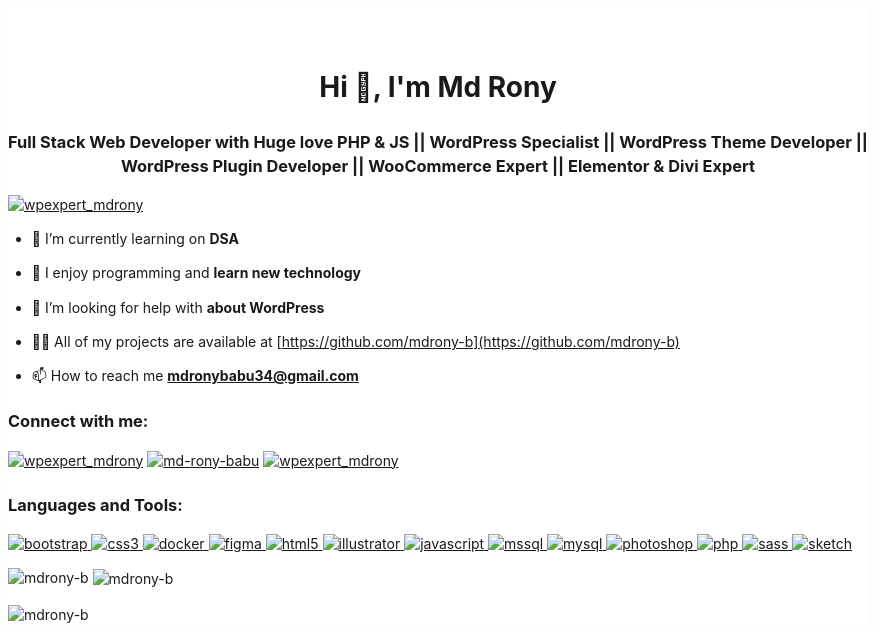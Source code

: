 <img src="https://media.licdn.com/dms/image/D5616AQHSP_2-q3Og4g/profile-displaybackgroundimage-shrink_350_1400/0/1684237783798?e=1728518400&v=beta&t=2gBMrDraeLa0TctmsyqKZ0gHBSaEC-7tQpQZCuNFBiY" width="100%" height="auto" alt="">

<h1 align="center">Hi 👋, I'm Md Rony</h1>
<h3 align="center">Full Stack Web Developer with Huge love PHP & JS || WordPress Specialist || WordPress Theme Developer || WordPress Plugin Developer || WooCommerce Expert || Elementor & Divi Expert</h3>

<p align="left"> <a href="https://twitter.com/wpexpert_mdrony" target="blank"><img src="https://img.shields.io/twitter/follow/wpexpert_mdrony?logo=twitter&style=for-the-badge" alt="wpexpert_mdrony" /></a> </p>

- 🔭 I’m currently learning on **DSA**

- 🌱 I enjoy programming and **learn new technology**

- 🤝 I’m looking for help with **about WordPress**

- 👨‍💻 All of my projects are available at [https://github.com/mdrony-b](https://github.com/mdrony-b)

- 📫 How to reach me **mdronybabu34@gmail.com**

<h3 align="left">Connect with me:</h3>
<p align="left">
<a href="https://twitter.com/wpexpert_mdrony" target="blank"><img align="center" src="https://raw.githubusercontent.com/rahuldkjain/github-profile-readme-generator/master/src/images/icons/Social/twitter.svg" alt="wpexpert_mdrony" height="30" width="40" /></a>
<a href="https://linkedin.com/in/md-rony-babu" target="blank"><img align="center" src="https://raw.githubusercontent.com/rahuldkjain/github-profile-readme-generator/master/src/images/icons/Social/linked-in-alt.svg" alt="md-rony-babu" height="30" width="40" /></a>
<a href="https://www.behance.net/wpexpert_mdrony" target="blank"><img align="center" src="https://raw.githubusercontent.com/rahuldkjain/github-profile-readme-generator/master/src/images/icons/Social/behance.svg" alt="wpexpert_mdrony" height="30" width="40" /></a>
</p>

<h3 align="left">Languages and Tools:</h3>
<p align="left"> <a href="https://getbootstrap.com" target="_blank" rel="noreferrer"> <img src="https://raw.githubusercontent.com/devicons/devicon/master/icons/bootstrap/bootstrap-plain-wordmark.svg" alt="bootstrap" width="40" height="40"/> </a> <a href="https://www.w3schools.com/css/" target="_blank" rel="noreferrer"> <img src="https://raw.githubusercontent.com/devicons/devicon/master/icons/css3/css3-original-wordmark.svg" alt="css3" width="40" height="40"/> </a> <a href="https://www.docker.com/" target="_blank" rel="noreferrer"> <img src="https://raw.githubusercontent.com/devicons/devicon/master/icons/docker/docker-original-wordmark.svg" alt="docker" width="40" height="40"/> </a> <a href="https://www.figma.com/" target="_blank" rel="noreferrer"> <img src="https://www.vectorlogo.zone/logos/figma/figma-icon.svg" alt="figma" width="40" height="40"/> </a> <a href="https://www.w3.org/html/" target="_blank" rel="noreferrer"> <img src="https://raw.githubusercontent.com/devicons/devicon/master/icons/html5/html5-original-wordmark.svg" alt="html5" width="40" height="40"/> </a> <a href="https://www.adobe.com/in/products/illustrator.html" target="_blank" rel="noreferrer"> <img src="https://www.vectorlogo.zone/logos/adobe_illustrator/adobe_illustrator-icon.svg" alt="illustrator" width="40" height="40"/> </a> <a href="https://developer.mozilla.org/en-US/docs/Web/JavaScript" target="_blank" rel="noreferrer"> <img src="https://raw.githubusercontent.com/devicons/devicon/master/icons/javascript/javascript-original.svg" alt="javascript" width="40" height="40"/> </a> <a href="https://www.microsoft.com/en-us/sql-server" target="_blank" rel="noreferrer"> <img src="https://www.svgrepo.com/show/303229/microsoft-sql-server-logo.svg" alt="mssql" width="40" height="40"/> </a> <a href="https://www.mysql.com/" target="_blank" rel="noreferrer"> <img src="https://raw.githubusercontent.com/devicons/devicon/master/icons/mysql/mysql-original-wordmark.svg" alt="mysql" width="40" height="40"/> </a> <a href="https://www.photoshop.com/en" target="_blank" rel="noreferrer"> <img src="https://raw.githubusercontent.com/devicons/devicon/master/icons/photoshop/photoshop-line.svg" alt="photoshop" width="40" height="40"/> </a> <a href="https://www.php.net" target="_blank" rel="noreferrer"> <img src="https://raw.githubusercontent.com/devicons/devicon/master/icons/php/php-original.svg" alt="php" width="40" height="40"/> </a> <a href="https://sass-lang.com" target="_blank" rel="noreferrer"> <img src="https://raw.githubusercontent.com/devicons/devicon/master/icons/sass/sass-original.svg" alt="sass" width="40" height="40"/> </a> <a href="https://www.sketch.com/" target="_blank" rel="noreferrer"> <img src="https://www.vectorlogo.zone/logos/sketchapp/sketchapp-icon.svg" alt="sketch" width="40" height="40"/> </a> </p>

<p><img align="left" src="https://github-readme-stats.vercel.app/api/top-langs?username=mdrony-b&show_icons=true&locale=en&layout=compact" alt="mdrony-b" /></p>

<p>&nbsp;<img align="center" src="https://github-readme-stats.vercel.app/api?username=mdrony-b&show_icons=true&locale=en" alt="mdrony-b" /></p>

<p><img align="center" src="https://github-readme-streak-stats.herokuapp.com/?user=mdrony-b&" alt="mdrony-b" /></p>
